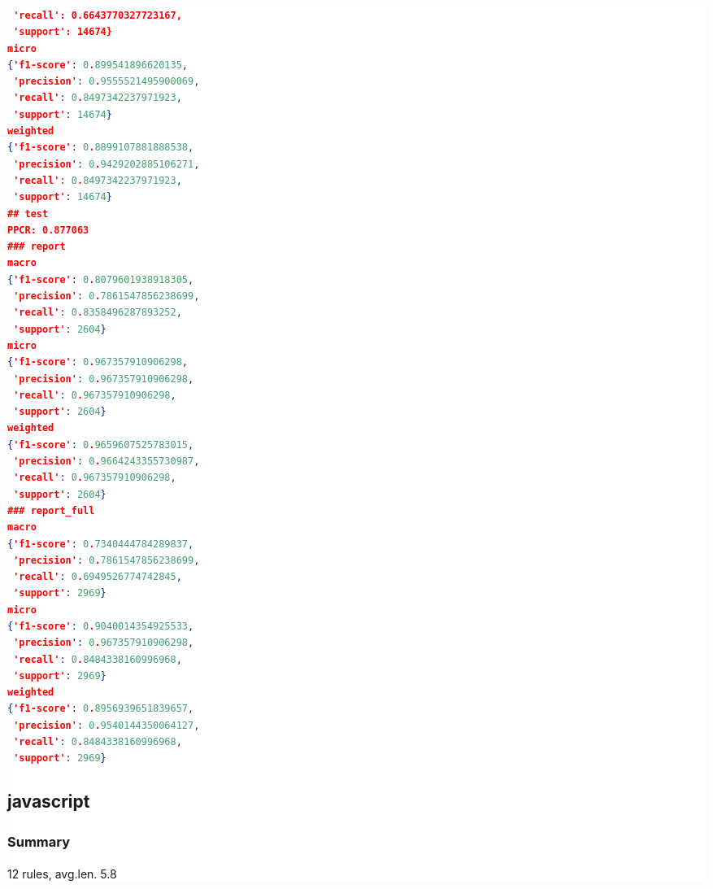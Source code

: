 ```json
 'recall': 0.6643770327723167,
 'support': 14674}
micro
{'f1-score': 0.899541896620135,
 'precision': 0.9555521495900069,
 'recall': 0.8497342237971923,
 'support': 14674}
weighted
{'f1-score': 0.8899107881888538,
 'precision': 0.9429202885106271,
 'recall': 0.8497342237971923,
 'support': 14674}
## test
PPCR: 0.877063
### report
macro
{'f1-score': 0.8079601938918305,
 'precision': 0.7861547856238699,
 'recall': 0.8358496287893252,
 'support': 2604}
micro
{'f1-score': 0.967357910906298,
 'precision': 0.967357910906298,
 'recall': 0.967357910906298,
 'support': 2604}
weighted
{'f1-score': 0.9659607525783015,
 'precision': 0.9664243355730987,
 'recall': 0.967357910906298,
 'support': 2604}
### report_full
macro
{'f1-score': 0.7340444784289837,
 'precision': 0.7861547856238699,
 'recall': 0.6949526774742845,
 'support': 2969}
micro
{'f1-score': 0.9040014354925533,
 'precision': 0.967357910906298,
 'recall': 0.8484338160996968,
 'support': 2969}
weighted
{'f1-score': 0.8956939651839657,
 'precision': 0.9540144350064127,
 'recall': 0.8484338160996968,
 'support': 2969}
```

## javascript
### Summary
12 rules, avg.len. 5.8
